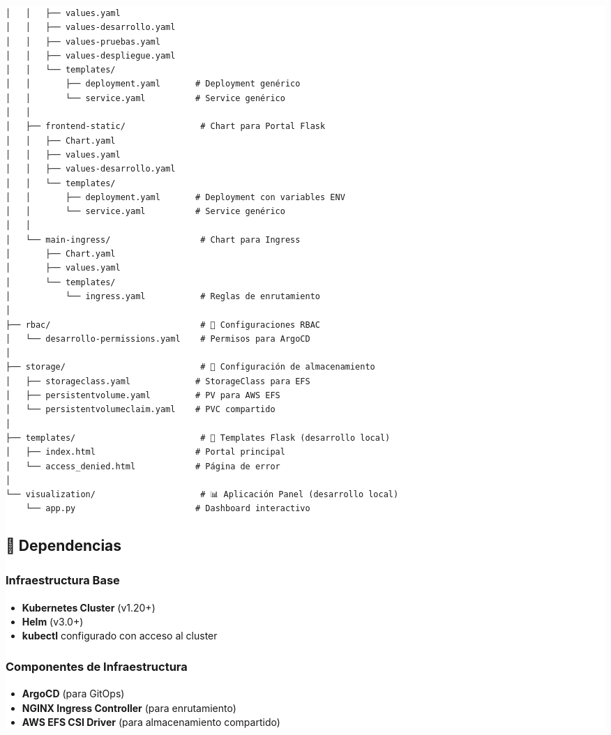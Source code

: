 ```
│   │   ├── values.yaml
│   │   ├── values-desarrollo.yaml
│   │   ├── values-pruebas.yaml
│   │   ├── values-despliegue.yaml
│   │   └── templates/
│   │       ├── deployment.yaml       # Deployment genérico
│   │       └── service.yaml          # Service genérico
│   │
│   ├── frontend-static/               # Chart para Portal Flask
│   │   ├── Chart.yaml
│   │   ├── values.yaml
│   │   ├── values-desarrollo.yaml
│   │   └── templates/
│   │       ├── deployment.yaml       # Deployment con variables ENV
│   │       └── service.yaml          # Service genérico
│   │
│   └── main-ingress/                  # Chart para Ingress
│       ├── Chart.yaml
│       ├── values.yaml
│       └── templates/
│           └── ingress.yaml           # Reglas de enrutamiento
│
├── rbac/                              # 🔐 Configuraciones RBAC
│   └── desarrollo-permissions.yaml    # Permisos para ArgoCD
│
├── storage/                           # 💾 Configuración de almacenamiento
│   ├── storageclass.yaml             # StorageClass para EFS
│   ├── persistentvolume.yaml         # PV para AWS EFS
│   └── persistentvolumeclaim.yaml    # PVC compartido
│
├── templates/                         # 🎨 Templates Flask (desarrollo local)
│   ├── index.html                    # Portal principal
│   └── access_denied.html            # Página de error
│
└── visualization/                     # 📊 Aplicación Panel (desarrollo local)
    └── app.py                        # Dashboard interactivo
```

## 🔧 Dependencias

### Infraestructura Base
- **Kubernetes Cluster** (v1.20+)
- **Helm** (v3.0+) 
- **kubectl** configurado con acceso al cluster

### Componentes de Infraestructura
- **ArgoCD** (para GitOps)
- **NGINX Ingress Controller** (para enrutamiento)
- **AWS EFS CSI Driver** (para almacenamiento compartido)
